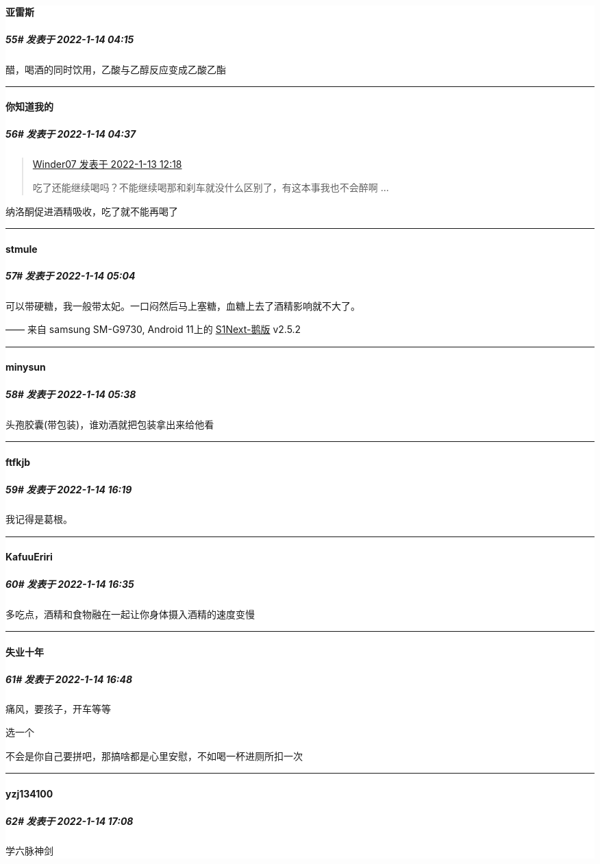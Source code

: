 ####  亚雷斯  
##### 55#       发表于 2022-1-14 04:15

醋，喝酒的同时饮用，乙酸与乙醇反应变成乙酸乙酯

*****

####  你知道我的  
##### 56#       发表于 2022-1-14 04:37

<blockquote><a href="httphttps://bbs.saraba1st.com/2b/forum.php?mod=redirect&amp;goto=findpost&amp;pid=54271823&amp;ptid=2047060" target="_blank">Winder07 发表于 2022-1-13 12:18</a>

吃了还能继续喝吗？不能继续喝那和刹车就没什么区别了，有这本事我也不会醉啊 ...</blockquote>
纳洛酮促进酒精吸收，吃了就不能再喝了

*****

####  stmule  
##### 57#       发表于 2022-1-14 05:04

可以带硬糖，我一般带太妃。一口闷然后马上塞糖，血糖上去了酒精影响就不大了。

—— 来自 samsung SM-G9730, Android 11上的 [S1Next-鹅版](https://github.com/ykrank/S1-Next/releases) v2.5.2

*****

####  minysun  
##### 58#       发表于 2022-1-14 05:38

头孢胶囊(带包装)，谁劝酒就把包装拿出来给他看

*****

####  ftfkjb  
##### 59#       发表于 2022-1-14 16:19

我记得是葛根。

*****

####  KafuuEriri  
##### 60#       发表于 2022-1-14 16:35

多吃点，酒精和食物融在一起让你身体摄入酒精的速度变慢



*****

####  失业十年  
##### 61#       发表于 2022-1-14 16:48

痛风，要孩子，开车等等

选一个

不会是你自己要拼吧，那搞啥都是心里安慰，不如喝一杯进厕所扣一次

*****

####  yzj134100  
##### 62#       发表于 2022-1-14 17:08

学六脉神剑

